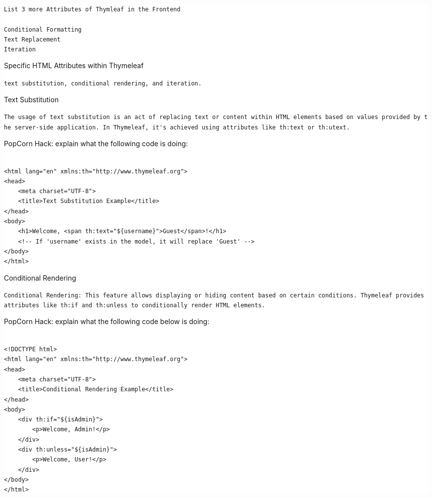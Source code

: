 
    List 3 more Attributes of Thymleaf in the Frontend

    Conditional Formatting
    Text Replacement
    Iteration

Specific HTML Attributes within Thymeleaf

    text substitution, conditional rendering, and iteration.

Text Substitution

    The usage of text substitution is an act of replacing text or content within HTML elements based on values provided by the server-side application. In Thymeleaf, it's achieved using attributes like th:text or th:utext.

PopCorn Hack: explain what the following code is doing:
```

<html lang="en" xmlns:th="http://www.thymeleaf.org">
<head>
    <meta charset="UTF-8">
    <title>Text Substitution Example</title>
</head>
<body>
    <h1>Welcome, <span th:text="${username}">Guest</span>!</h1>
    <!-- If 'username' exists in the model, it will replace 'Guest' -->
</body>
</html>
```

     
Conditional Rendering

    Conditional Rendering: This feature allows displaying or hiding content based on certain conditions. Thymeleaf provides attributes like th:if and th:unless to conditionally render HTML elements.

PopCorn Hack: explain what the following code below is doing:
```
 
<!DOCTYPE html>
<html lang="en" xmlns:th="http://www.thymeleaf.org">
<head>
    <meta charset="UTF-8">
    <title>Conditional Rendering Example</title>
</head>
<body>
    <div th:if="${isAdmin}">
        <p>Welcome, Admin!</p>
    </div>
    <div th:unless="${isAdmin}">
        <p>Welcome, User!</p>
    </div>
</body>
</html>
```
